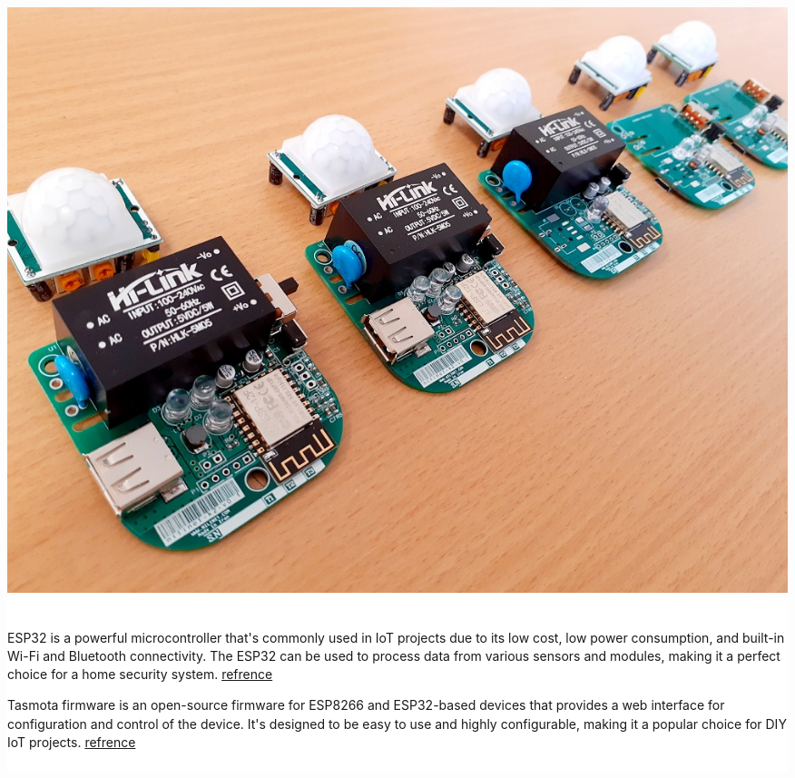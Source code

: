 <div align="center"><a href="#"><img src="Images/20200601_164423.jpg"  width="1200"></a><br></div>
<br/>



ESP32 is a powerful microcontroller that's commonly used in IoT projects due to its low cost, low power consumption, and built-in Wi-Fi and Bluetooth connectivity. The ESP32 can be used to process data from various sensors and modules, making it a perfect choice for a home security system. [refrence](https://github.com/espressif/arduino-esp32)

Tasmota firmware is an open-source firmware for ESP8266 and ESP32-based devices that provides a web interface for configuration and control of the device. It's designed to be easy to use and highly configurable, making it a popular choice for DIY IoT projects. [refrence](https://github.com/arendst/Tasmota)
<br/>
<br/>